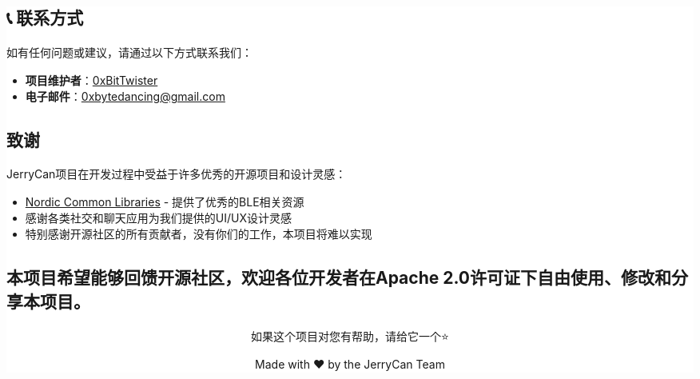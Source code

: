 ## 📞 联系方式

如有任何问题或建议，请通过以下方式联系我们：

- **项目维护者**：[0xBitTwister](https://github.com/0xBitTwister)
- **电子邮件**：0xbytedancing@gmail.com

## 致谢

JerryCan项目在开发过程中受益于许多优秀的开源项目和设计灵感：

- [Nordic Common Libraries](https://github.com/NordicPlayground/Android-Common-Libraries) - 提供了优秀的BLE相关资源
- 感谢各类社交和聊天应用为我们提供的UI/UX设计灵感
- 特别感谢开源社区的所有贡献者，没有你们的工作，本项目将难以实现

本项目希望能够回馈开源社区，欢迎各位开发者在Apache 2.0许可证下自由使用、修改和分享本项目。
---

<div align="center">
  <p>如果这个项目对您有帮助，请给它一个⭐️</p>
  <p>Made with ❤️ by the JerryCan Team</p>
</div> 